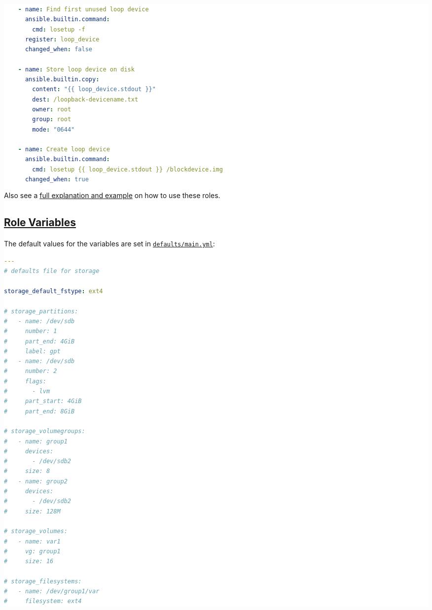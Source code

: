 ```yaml
    - name: Find first unused loop device
      ansible.builtin.command:
        cmd: losetup -f
      register: loop_device
      changed_when: false

    - name: Store loop device on disk
      ansible.builtin.copy:
        content: "{{ loop_device.stdout }}"
        dest: /loopback-devicename.txt
        owner: root
        group: root
        mode: "0644"

    - name: Create loop device
      ansible.builtin.command:
        cmd: losetup {{ loop_device.stdout }} /blockdevice.img
      changed_when: true
```

Also see a [full explanation and example](https://robertdebock.nl/how-to-use-these-roles.html) on how to use these roles.

## [Role Variables](#role-variables)

The default values for the variables are set in [`defaults/main.yml`](https://github.com/robertdebock/ansible-role-storage/blob/master/defaults/main.yml):

```yaml
---
# defaults file for storage

storage_default_fstype: ext4

# storage_partitions:
#   - name: /dev/sdb
#     number: 1
#     part_end: 4GiB
#     label: gpt
#   - name: /dev/sdb
#     number: 2
#     flags:
#       - lvm
#     part_start: 4GiB
#     part_end: 8GiB

# storage_volumegroups:
#   - name: group1
#     devices:
#       - /dev/sdb2
#     size: 8
#   - name: group2
#     devices:
#       - /dev/sdb2
#     size: 128M

# storage_volumes:
#   - name: var1
#     vg: group1
#     size: 16

# storage_filesystems:
#   - name: /dev/group1/var
#     filesystem: ext4
```